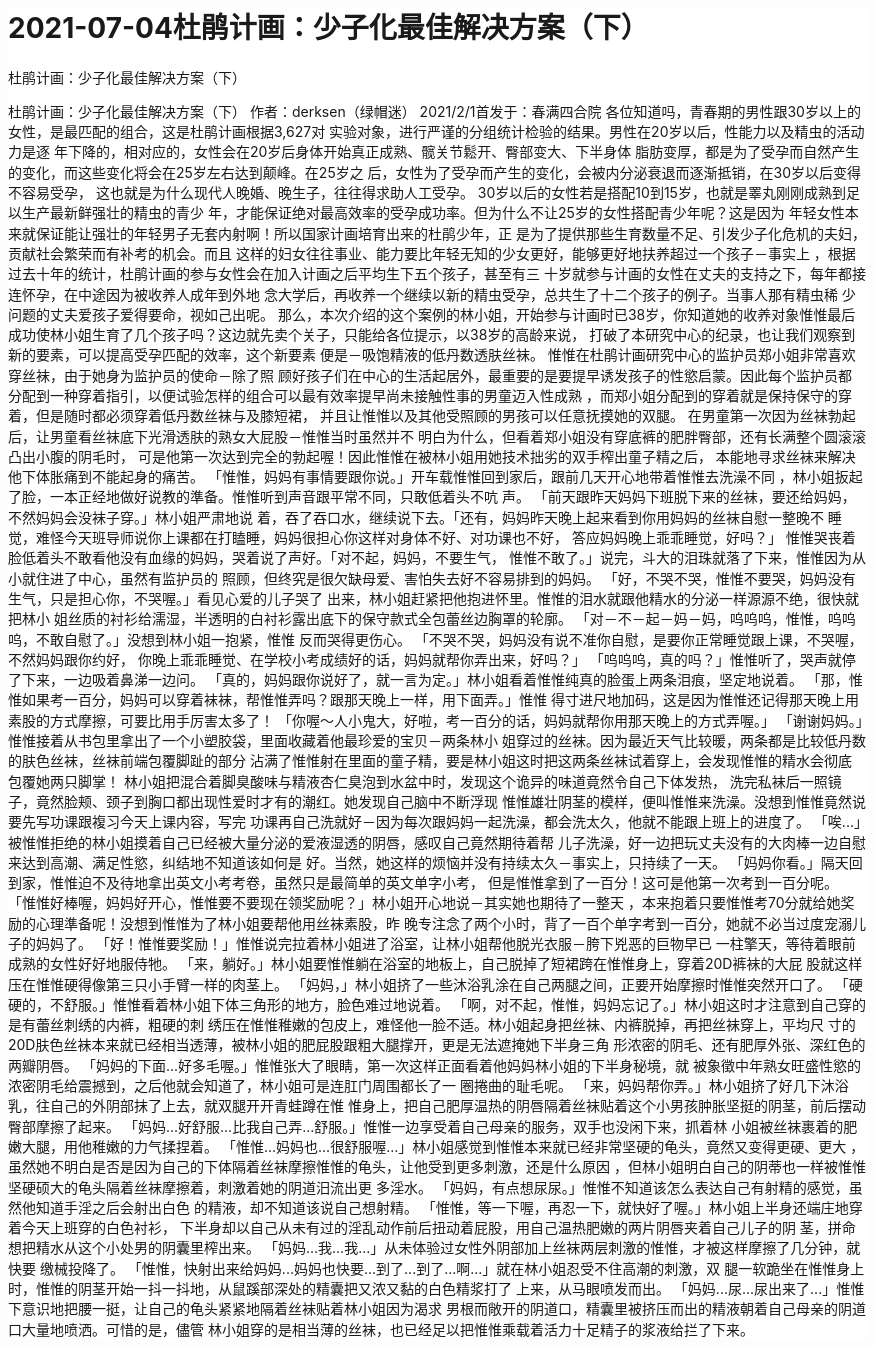 # 2021-07-04杜鹃计画：少子化最佳解决方案（下）



杜鹃计画：少子化最佳解决方案（下）



杜鹃计画：少子化最佳解决方案（下）
作者：derksen（绿帽迷） 2021/2/1首发于：春满四合院
各位知道吗，青春期的男性跟30岁以上的女性，是最匹配的组合，这是杜鹃计画根据3,627对 实验对象，进行严谨的分组统计检验的结果。男性在20岁以后，性能力以及精虫的活动力是逐 年下降的，相对应的，女性会在20岁后身体开始真正成熟、髋关节鬆开、臀部变大、下半身体 脂肪变厚，都是为了受孕而自然产生的变化，而这些变化将会在25岁左右达到颠峰。在25岁之 后，女性为了受孕而产生的变化，会被内分泌衰退而逐渐抵销，在30岁以后变得不容易受孕， 这也就是为什么现代人晚婚、晚生子，往往得求助人工受孕。
30岁以后的女性若是搭配10到15岁，也就是睪丸刚刚成熟到足以生产最新鲜强壮的精虫的青少 年，才能保证绝对最高效率的受孕成功率。但为什么不让25岁的女性搭配青少年呢？这是因为 年轻女性本来就保证能让强壮的年轻男子无套内射啊！所以国家计画培育出来的杜鹃少年，正 是为了提供那些生育数量不足、引发少子化危机的夫妇，贡献社会繁荣而有补考的机会。而且 这样的妇女往往事业、能力要比年轻无知的少女更好，能够更好地扶养超过一个孩子－事实上 ，根据过去十年的统计，杜鹃计画的参与女性会在加入计画之后平均生下五个孩子，甚至有三 十岁就参与计画的女性在丈夫的支持之下，每年都接连怀孕，在中途因为被收养人成年到外地 念大学后，再收养一个继续以新的精虫受孕，总共生了十二个孩子的例子。当事人那有精虫稀 少问题的丈夫爱孩子爱得要命，视如己出呢。
那么，本次介绍的这个案例的林小姐，开始参与计画时已38岁，你知道她的收养对象惟惟最后 成功使林小姐生育了几个孩子吗？这边就先卖个关子，只能给各位提示，以38岁的高龄来说， 打破了本研究中心的纪录，也让我们观察到新的要素，可以提高受孕匹配的效率，这个新要素 便是－吸饱精液的低丹数透肤丝袜。
惟惟在杜鹃计画研究中心的监护员郑小姐非常喜欢穿丝袜，由于她身为监护员的使命－除了照 顾好孩子们在中心的生活起居外，最重要的是要提早诱发孩子的性慾启蒙。因此每个监护员都 分配到一种穿着指引，以便试验怎样的组合可以最有效率提早尚未接触性事的男童迈入性成熟 ，而郑小姐分配到的穿着就是保持保守的穿着，但是随时都必须穿着低丹数丝袜与及膝短裙， 并且让惟惟以及其他受照顾的男孩可以任意抚摸她的双腿。
在男童第一次因为丝袜勃起后，让男童看丝袜底下光滑透肤的熟女大屁股－惟惟当时虽然并不 明白为什么，但看着郑小姐没有穿底裤的肥胖臀部，还有长满整个圆滚滚凸出小腹的阴毛时， 可是他第一次达到完全的勃起喔！因此惟惟在被林小姐用她技术拙劣的双手榨出童子精之后， 本能地寻求丝袜来解决他下体胀痛到不能起身的痛苦。
「惟惟，妈妈有事情要跟你说。」开车载惟惟回到家后，跟前几天开心地带着惟惟去洗澡不同 ，林小姐扳起了脸，一本正经地做好说教的準备。惟惟听到声音跟平常不同，只敢低着头不吭 声。
「前天跟昨天妈妈下班脱下来的丝袜，要还给妈妈，不然妈妈会没袜子穿。」林小姐严肃地说 着，吞了吞口水，继续说下去。「还有，妈妈昨天晚上起来看到你用妈妈的丝袜自慰一整晚不 睡觉，难怪今天班导师说你上课都在打瞌睡，妈妈很担心你这样对身体不好、对功课也不好， 答应妈妈晚上乖乖睡觉，好吗？」
惟惟哭丧着脸低着头不敢看他没有血缘的妈妈，哭着说了声好。「对不起，妈妈，不要生气， 惟惟不敢了。」说完，斗大的泪珠就落了下来，惟惟因为从小就住进了中心，虽然有监护员的 照顾，但终究是很欠缺母爱、害怕失去好不容易排到的妈妈。
「好，不哭不哭，惟惟不要哭，妈妈没有生气，只是担心你，不哭喔。」看见心爱的儿子哭了 出来，林小姐赶紧把他抱进怀里。惟惟的泪水就跟他精水的分泌一样源源不绝，很快就把林小 姐丝质的衬衫给濡湿，半透明的白衬衫露出底下的保守款式全包蕾丝边胸罩的轮廓。
「对－不－起－妈－妈，呜呜呜，惟惟，呜呜呜，不敢自慰了。」没想到林小姐一抱紧，惟惟 反而哭得更伤心。
「不哭不哭，妈妈没有说不准你自慰，是要你正常睡觉跟上课，不哭喔，不然妈妈跟你约好， 你晚上乖乖睡觉、在学校小考成绩好的话，妈妈就帮你弄出来，好吗？」
「呜呜呜，真的吗？」惟惟听了，哭声就停了下来，一边吸着鼻涕一边问。
「真的，妈妈跟你说好了，就一言为定。」林小姐看着惟惟纯真的脸蛋上两条泪痕，坚定地说着。
「那，惟惟如果考一百分，妈妈可以穿着袜袜，帮惟惟弄吗？跟那天晚上一样，用下面弄。」惟惟 得寸进尺地加码，这是因为惟惟还记得那天晚上用素股的方式摩擦，可要比用手厉害太多了！
「你喔～人小鬼大，好啦，考一百分的话，妈妈就帮你用那天晚上的方式弄喔。」
「谢谢妈妈。」惟惟接着从书包里拿出了一个小塑胶袋，里面收藏着他最珍爱的宝贝－两条林小 姐穿过的丝袜。因为最近天气比较暖，两条都是比较低丹数的肤色丝袜，丝袜前端包覆脚趾的部分 沾满了惟惟射在里面的童子精，要是林小姐这时把这两条丝袜试着穿上，会发现惟惟的精水会彻底 包覆她两只脚掌！
林小姐把混合着脚臭酸味与精液杏仁臭泡到水盆中时，发现这个诡异的味道竟然令自己下体发热， 洗完私袜后一照镜子，竟然脸颊、颈子到胸口都出现性爱时才有的潮红。她发现自己脑中不断浮现 惟惟雄壮阴茎的模样，便叫惟惟来洗澡。没想到惟惟竟然说要先写功课跟複习今天上课内容，写完 功课再自己洗就好－因为每次跟妈妈一起洗澡，都会洗太久，他就不能跟上班上的进度了。
「唉...」被惟惟拒绝的林小姐摸着自己已经被大量分泌的爱液湿透的阴唇，感叹自己竟然期待着帮 儿子洗澡，好一边把玩丈夫没有的大肉棒一边自慰来达到高潮、满足性慾，纠结地不知道该如何是 好。当然，她这样的烦恼并没有持续太久－事实上，只持续了一天。
「妈妈你看。」隔天回到家，惟惟迫不及待地拿出英文小考考卷，虽然只是最简单的英文单字小考， 但是惟惟拿到了一百分！这可是他第一次考到一百分呢。
「惟惟好棒喔，妈妈好开心，惟惟要不要现在领奖励呢？」林小姐开心地说－其实她也期待了一整天 ，本来抱着只要惟惟考70分就给她奖励的心理準备呢！没想到惟惟为了林小姐要帮他用丝袜素股，昨 晚专注念了两个小时，背了一百个单字考到一百分，她就不必当过度宠溺儿子的妈妈了。
「好！惟惟要奖励！」惟惟说完拉着林小姐进了浴室，让林小姐帮他脱光衣服－胯下兇恶的巨物早已 一柱擎天，等待着眼前成熟的女性好好地服侍牠。
「来，躺好。」林小姐要惟惟躺在浴室的地板上，自己脱掉了短裙跨在惟惟身上，穿着20D裤袜的大屁 股就这样压在惟惟硬得像第三只小手臂一样的肉茎上。
「妈妈，」林小姐挤了一些沐浴乳涂在自己两腿之间，正要开始摩擦时惟惟突然开口了。
「硬硬的，不舒服。」惟惟看着林小姐下体三角形的地方，脸色难过地说着。
「啊，对不起，惟惟，妈妈忘记了。」林小姐这时才注意到自己穿的是有蕾丝刺绣的内裤，粗硬的刺 绣压在惟惟稚嫩的包皮上，难怪他一脸不适。林小姐起身把丝袜、内裤脱掉，再把丝袜穿上，平均尺 寸的20D肤色丝袜本来就已经相当透薄，被林小姐的肥屁股跟粗大腿撑开，更是无法遮掩她下半身三角 形浓密的阴毛、还有肥厚外张、深红色的两瓣阴唇。
「妈妈的下面...好多毛喔。」惟惟张大了眼睛，第一次这样正面看着他妈妈林小姐的下半身秘境，就 被象徵中年熟女旺盛性慾的浓密阴毛给震撼到，之后他就会知道了，林小姐可是连肛门周围都长了一 圈捲曲的耻毛呢。
「来，妈妈帮你弄。」林小姐挤了好几下沐浴乳，往自己的外阴部抹了上去，就双腿开开青蛙蹲在惟 惟身上，把自己肥厚温热的阴唇隔着丝袜贴着这个小男孩肿胀坚挺的阴茎，前后摆动臀部摩擦了起来。
「妈妈...好舒服...比我自己弄...舒服。」惟惟一边享受着自己母亲的服务，双手也没闲下来，抓着林 小姐被丝袜裹着的肥嫩大腿，用他稚嫩的力气揉捏着。
「惟惟...妈妈也...很舒服喔...」林小姐感觉到惟惟本来就已经非常坚硬的龟头，竟然又变得更硬、更大 ，虽然她不明白是否是因为自己的下体隔着丝袜摩擦惟惟的龟头，让他受到更多刺激，还是什么原因 ，但林小姐明白自己的阴蒂也一样被惟惟坚硬硕大的龟头隔着丝袜摩擦着，刺激着她的阴道汨流出更 多淫水。
「妈妈，有点想尿尿。」惟惟不知道该怎么表达自己有射精的感觉，虽然他知道手淫之后会射出白色 的精液，却不知道该说自己想射精。
「惟惟，等一下喔，再忍一下，就快好了喔。」林小姐上半身还端庄地穿着今天上班穿的白色衬衫， 下半身却以自己从未有过的淫乱动作前后扭动着屁股，用自己温热肥嫩的两片阴唇夹着自己儿子的阴 茎，拼命想把精水从这个小处男的阴囊里榨出来。
「妈妈...我...我...」从未体验过女性外阴部加上丝袜两层刺激的惟惟，才被这样摩擦了几分钟，就快要 缴械投降了。
「惟惟，快射出来给妈妈...妈妈也快要...到了...到了...啊...」就在林小姐忍受不住高潮的刺激，双 腿一软跪坐在惟惟身上时，惟惟的阴茎开始一抖一抖地，从鼠蹊部深处的精囊把又浓又黏的白色精浆打了 上来，从马眼喷发而出。
「妈妈...尿...尿出来了...」惟惟下意识地把腰一挺，让自己的龟头紧紧地隔着丝袜贴着林小姐因为渴求 男根而敞开的阴道口，精囊里被挤压而出的精液朝着自己母亲的阴道口大量地喷洒。可惜的是，儘管 林小姐穿的是相当薄的丝袜，也已经足以把惟惟乘载着活力十足精子的浆液给拦了下来。